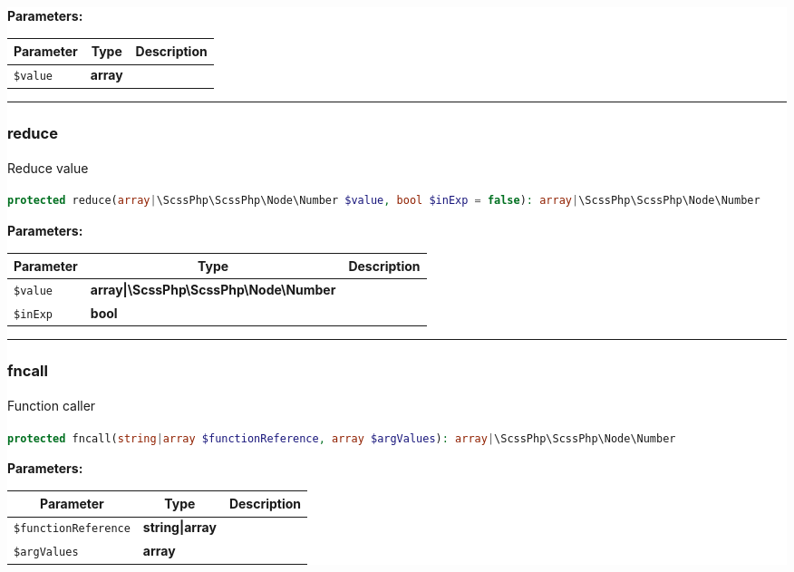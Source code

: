 






**Parameters:**

| Parameter | Type | Description |
|-----------|------|-------------|
| `$value` | **array** |  |





***

### reduce

Reduce value

```php
protected reduce(array|\ScssPhp\ScssPhp\Node\Number $value, bool $inExp = false): array|\ScssPhp\ScssPhp\Node\Number
```








**Parameters:**

| Parameter | Type | Description |
|-----------|------|-------------|
| `$value` | **array&#124;\ScssPhp\ScssPhp\Node\Number** |  |
| `$inExp` | **bool** |  |





***

### fncall

Function caller

```php
protected fncall(string|array $functionReference, array $argValues): array|\ScssPhp\ScssPhp\Node\Number
```








**Parameters:**

| Parameter | Type | Description |
|-----------|------|-------------|
| `$functionReference` | **string&#124;array** |  |
| `$argValues` | **array** |  |
